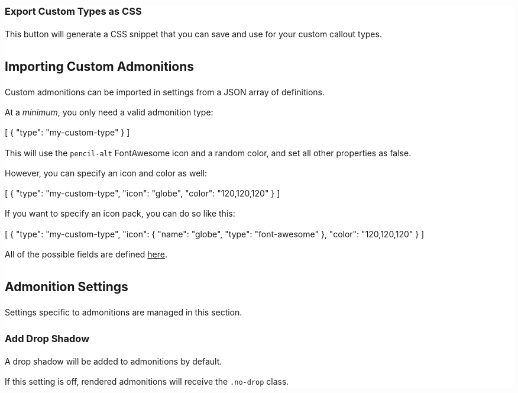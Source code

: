 ### Export Custom Types as CSS

This button will generate a CSS snippet that you can save and use for your custom callout types.

## Importing Custom Admonitions

Custom admonitions can be imported in settings from a JSON array of definitions.

At a _minimum_, you only need a valid admonition type:

[
    {
        "type": "my-custom-type"
    }
]

This will use the `pencil-alt` FontAwesome icon and a random color, and set all other properties as false.

However, you can specify an icon and color as well:

[
    {
        "type": "my-custom-type",
        "icon": "globe",
        "color": "120,120,120"
    }
]

If you want to specify an icon pack, you can do so like this:

[
    {
        "type": "my-custom-type",
        "icon": {
            "name": "globe",
            "type": "font-awesome"
        },
        "color": "120,120,120"
    }
]

All of the possible fields are defined [here](https://github.com/valentine195/obsidian-admonition/blob/2fb38ccc0b39ada8d3d0a4476e9ff3333c52c3ae/src/%40types/index.d.ts#L5).

## Admonition Settings

Settings specific to admonitions are managed in this section.

### Add Drop Shadow

A drop shadow will be added to admonitions by default.

If this setting is off, rendered admonitions will receive the `.no-drop` class.
